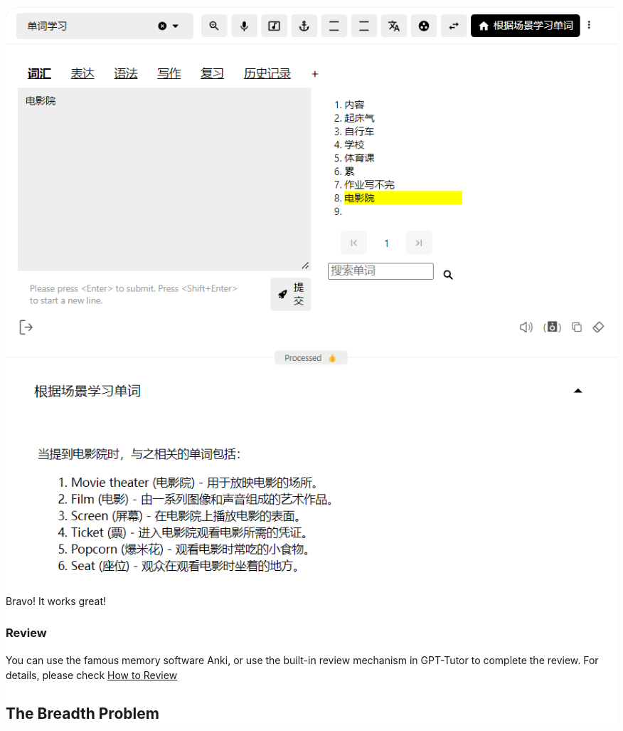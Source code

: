 ![alt text](image-8.png)

Bravo! It works great!

### Review

You can use the famous memory software Anki, or use the built-in review mechanism in GPT-Tutor to complete the review. For details, please check [How to Review](/docs/problem/review.md)

## The Breadth Problem
